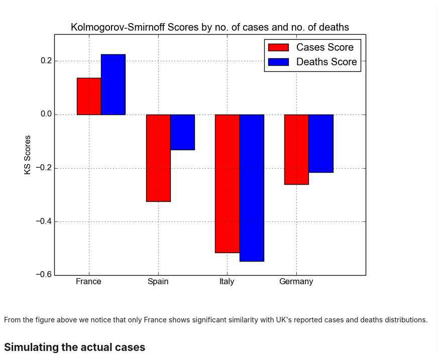 ![UKkS](country_plots_03-2020/UK-KS.png)

From the figure above we notice that only France shows significant similarity with UK's reported
cases and deaths distributions.

## Simulating the actual cases
